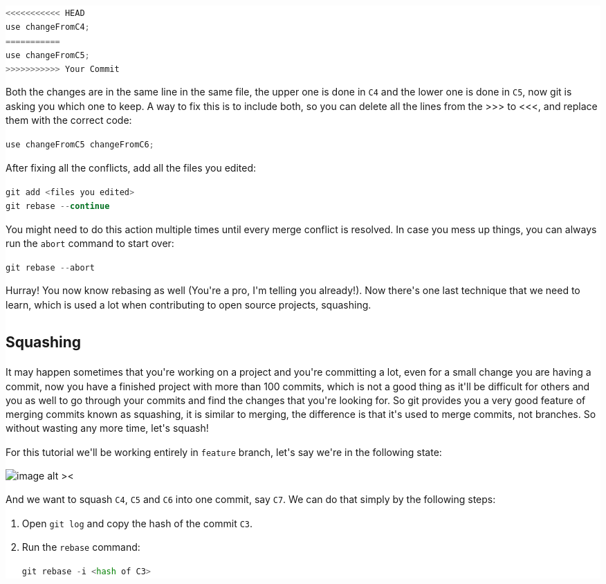 ```python
<<<<<<<<<<< HEAD
use changeFromC4;
===========
use changeFromC5;
>>>>>>>>>>> Your Commit
```

Both the changes are in the same line in the same file, the upper one is done in `C4` and the lower one is done in `C5`, now git is asking you which one to keep. A way to fix this is to include both, so you can delete all the lines from the >>> to <<<, and replace them with the correct code:

```python
use changeFromC5 changeFromC6;
```

After fixing all the conflicts, add all the files you edited:

```python
git add <files you edited>
git rebase --continue
```

You might need to do this action multiple times until every merge conflict is resolved. In case you mess up things, you can always run the `abort` command to start over:

```python
git rebase --abort
```

Hurray! You now know rebasing as well (You're a pro, I'm telling you already!). Now there's one last technique that we need to learn, which is used a lot when contributing to open source projects, squashing.

<h2 id="squashing"> Squashing </h2>

It may happen sometimes that you're working on a project and you're committing a lot, even for a small change you are having a commit, now you have a finished project with more than 100 commits, which is not a good thing as it'll be difficult for others and you as well to go through your commits and find the changes that you're looking for. So git provides you a very good feature of merging commits known as squashing, it is similar to merging, the difference is that it's used to merge commits, not branches. So without wasting any more time, let's squash!

For this tutorial we'll be working entirely in `feature` branch, let's say we're in the following state:

![image alt ><](https://user-images.githubusercontent.com/21988675/81288572-83d2cd00-9082-11ea-8910-46ec25fb26bf.png)

And we want to squash `C4`, `C5` and `C6` into one commit, say `C7`. We can do that simply by the following steps:

1. Open `git log` and copy the hash of the commit `C3`.

2. Run the `rebase` command:

    ```python
    git rebase -i <hash of C3>
    ```
